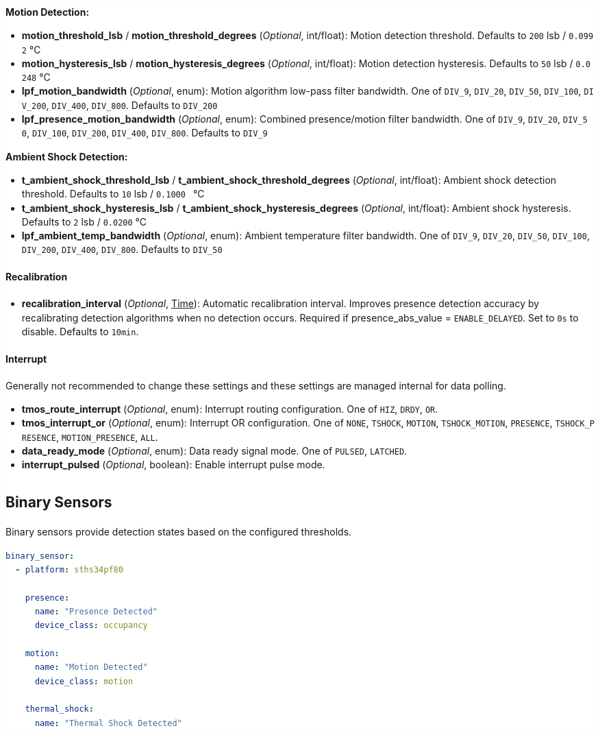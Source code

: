 **Motion Detection:**
- **motion_threshold_lsb** / **motion_threshold_degrees** (*Optional*, int/float): Motion detection threshold. Defaults to `200` lsb / `0.0992` °C
- **motion_hysteresis_lsb** / **motion_hysteresis_degrees** (*Optional*, int/float): Motion detection hysteresis. Defaults to `50` lsb / `0.0248` °C
- **lpf_motion_bandwidth** (*Optional*, enum): Motion algorithm low-pass filter bandwidth. One of `DIV_9`, `DIV_20`, `DIV_50`, `DIV_100`, `DIV_200`, `DIV_400`, `DIV_800`. Defaults to `DIV_200`
- **lpf_presence_motion_bandwidth** (*Optional*, enum): Combined presence/motion filter bandwidth. One of `DIV_9`, `DIV_20`, `DIV_50`, `DIV_100`, `DIV_200`, `DIV_400`, `DIV_800`. Defaults to `DIV_9`

**Ambient Shock Detection:**
- **t_ambient_shock_threshold_lsb** / **t_ambient_shock_threshold_degrees** (*Optional*, int/float): Ambient shock detection threshold. Defaults to `10` lsb / `0.1000 ` °C 
- **t_ambient_shock_hysteresis_lsb** / **t_ambient_shock_hysteresis_degrees** (*Optional*, int/float): Ambient shock hysteresis. Defaults to `2` lsb / `0.0200` °C
- **lpf_ambient_temp_bandwidth** (*Optional*, enum): Ambient temperature filter bandwidth. One of `DIV_9`, `DIV_20`, `DIV_50`, `DIV_100`, `DIV_200`, `DIV_400`, `DIV_800`. Defaults to `DIV_50`


#### Recalibration
- **recalibration_interval** (*Optional*, [Time](https://esphome.io/guides/configuration-types.html#config-time)): Automatic recalibration interval. Improves presence detection accuracy by recalibrating detection algorithms when no detection occurs. Required if presence_abs_value = `ENABLE_DELAYED`. Set to `0s` to disable. Defaults to `10min`.

#### Interrupt
Generally not recommended to change these settings and these settings are managed internal for data polling.
- **tmos_route_interrupt** (*Optional*, enum): Interrupt routing configuration. One of `HIZ`, `DRDY`, `OR`. 
- **tmos_interrupt_or** (*Optional*, enum): Interrupt OR configuration. One of `NONE`, `TSHOCK`, `MOTION`, `TSHOCK_MOTION`, `PRESENCE`, `TSHOCK_PRESENCE`, `MOTION_PRESENCE`, `ALL`. 
- **data_ready_mode** (*Optional*, enum): Data ready signal mode. One of `PULSED`, `LATCHED`. 
- **interrupt_pulsed** (*Optional*, boolean): Enable interrupt pulse mode.

## Binary Sensors

Binary sensors provide detection states based on the configured thresholds.

```yaml
binary_sensor:
  - platform: sths34pf80
    
    presence:
      name: "Presence Detected"
      device_class: occupancy
    
    motion:
      name: "Motion Detected"  
      device_class: motion
      
    thermal_shock:
      name: "Thermal Shock Detected"
```
